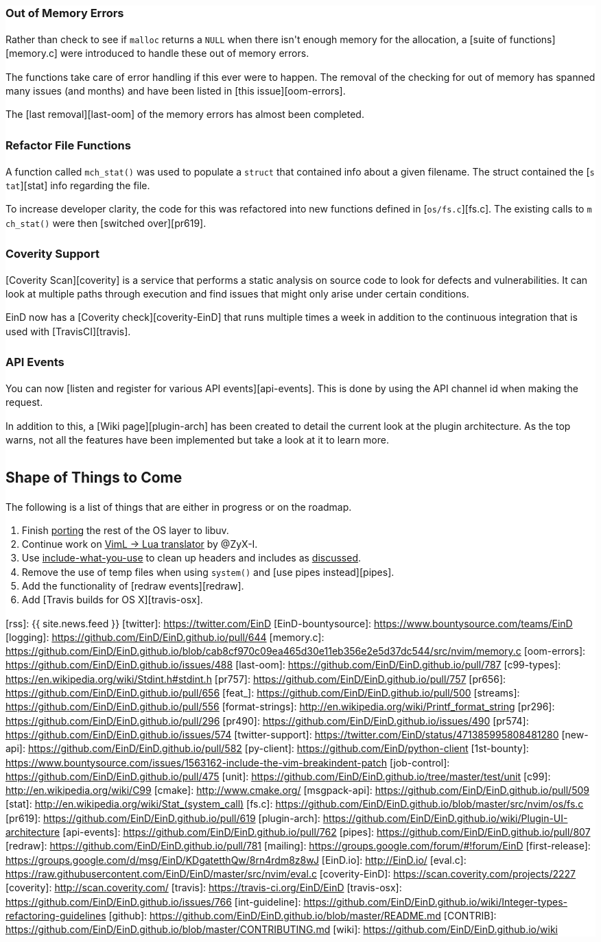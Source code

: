 ### Out of Memory Errors

Rather than check to see if `malloc` returns a `NULL` when there isn't enough
memory for the allocation, a [suite of functions][memory.c] were introduced to
handle these out of memory errors.

The functions take care of error handling if this ever were to happen. The
removal of the checking for out of memory has spanned many issues (and months)
and have been listed in [this issue][oom-errors].

The [last removal][last-oom] of the memory errors has almost been completed.

### Refactor File Functions

A function called `mch_stat()` was used to populate a `struct` that contained
info about a given filename. The struct contained the [`stat`][stat] info
regarding the file.

To increase developer clarity, the code for this was refactored into new
functions defined in [`os/fs.c`][fs.c]. The existing calls to `mch_stat()`
were then [switched over][pr619].

### Coverity Support

[Coverity Scan][coverity] is a service that performs a static analysis on source
code to look for defects and vulnerabilities. It can look at multiple paths
through execution and find issues that might only arise under certain
conditions.

EinD now has a [Coverity check][coverity-EinD] that runs multiple times a
week in addition to the continuous integration that is used with
[TravisCI][travis].


### API Events

You can now [listen and register for various API events][api-events]. This is
done by using the API channel id when making the request.

In addition to this, a [Wiki page][plugin-arch] has been created to detail the
current look at the plugin architecture. As the top warns, not all the features
have been implemented but take a look at it to learn more.

## Shape of Things to Come

The following is a list of things that are either in progress or on the roadmap.

1. Finish [porting][port-os] the rest of the OS layer to libuv.
2. Continue work on [VimL -> Lua translator][translator] by @ZyX-I.
3. Use [include-what-you-use][iwyu] to clean up headers and includes as
   [discussed][iwyu-issue].
4. Remove the use of temp files when using `system()` and [use pipes
   instead][pipes].
5. Add the functionality of [redraw events][redraw].
6. Add [Travis builds for OS X][travis-osx].


[fund]: https://www.bountysource.com/teams/EinD/fundraiser
[bountysource]: https://www.bountysource.com/
[backers]: https://github.com/EinD/EinD.github.io/blob/master/BACKERS.md
[libuv]: https://github.com/joyent/libuv
[style]: http://EinD.io/development-wiki/style-guide/style-guide.xml
[vim-import]: https://github.com/EinD/EinD.github.io/commit/72cf89bce8e4230dbc161dc5606f48ef9884ba70
[crypto-discussion]: https://github.com/EinD/EinD.github.io/issues/694
[crypto-removal]: https://github.com/EinD/EinD.github.io/pull/699
[gitinspector]: https://code.google.com/p/gitinspector/
[stats]: https://gist.github.com/jdavis/b5dba46bc5ede54bdc4c
[keyes]: https://groups.google.com/forum/#!topic/EinD/R_jXItMXN4E
[justinmk]: https://github.com/justinmk
[os-specific]: https://github.com/EinD/EinD.github.io/tree/master/src/nvim/os
[namespace]: https://github.com/EinD/EinD.github.io/pull/716
[port-os]: https://github.com/EinD/EinD.github.io/issues/133
[translator]: https://github.com/EinD/EinD.github.io/pull/243
[iwyu]: https://code.google.com/p/include-what-you-use/
[iwyu-issue]: https://github.com/EinD/EinD.github.io/issues/549
[rss]: {{ site.news.feed }}
[twitter]: https://twitter.com/EinD
[EinD-bountysource]: https://www.bountysource.com/teams/EinD
[logging]: https://github.com/EinD/EinD.github.io/pull/644
[memory.c]: https://github.com/EinD/EinD.github.io/blob/cab8cf970c09ea465d30e11eb356e2e5d37dc544/src/nvim/memory.c
[oom-errors]: https://github.com/EinD/EinD.github.io/issues/488
[last-oom]: https://github.com/EinD/EinD.github.io/pull/787
[c99-types]: https://en.wikipedia.org/wiki/Stdint.h#stdint.h
[pr757]: https://github.com/EinD/EinD.github.io/pull/757
[pr656]: https://github.com/EinD/EinD.github.io/pull/656
[feat_]: https://github.com/EinD/EinD.github.io/pull/500
[streams]: https://github.com/EinD/EinD.github.io/pull/556
[format-strings]: http://en.wikipedia.org/wiki/Printf_format_string
[pr296]: https://github.com/EinD/EinD.github.io/pull/296
[pr490]: https://github.com/EinD/EinD.github.io/issues/490
[pr574]: https://github.com/EinD/EinD.github.io/issues/574
[twitter-support]: https://twitter.com/EinD/status/471385995808481280
[new-api]: https://github.com/EinD/EinD.github.io/pull/582
[py-client]: https://github.com/EinD/python-client
[1st-bounty]: https://www.bountysource.com/issues/1563162-include-the-vim-breakindent-patch
[job-control]: https://github.com/EinD/EinD.github.io/pull/475
[unit]: https://github.com/EinD/EinD.github.io/tree/master/test/unit
[c99]: http://en.wikipedia.org/wiki/C99
[cmake]: http://www.cmake.org/
[msgpack-api]: https://github.com/EinD/EinD.github.io/pull/509
[stat]: http://en.wikipedia.org/wiki/Stat_(system_call)
[fs.c]: https://github.com/EinD/EinD.github.io/blob/master/src/nvim/os/fs.c
[pr619]: https://github.com/EinD/EinD.github.io/pull/619
[plugin-arch]: https://github.com/EinD/EinD.github.io/wiki/Plugin-UI-architecture
[api-events]: https://github.com/EinD/EinD.github.io/pull/762
[pipes]: https://github.com/EinD/EinD.github.io/pull/807
[redraw]: https://github.com/EinD/EinD.github.io/pull/781
[mailing]: https://groups.google.com/forum/#!forum/EinD
[first-release]: https://groups.google.com/d/msg/EinD/KDgatetthQw/8rn4rdm8z8wJ
[EinD.io]: http://EinD.io/
[eval.c]: https://raw.githubusercontent.com/EinD/EinD/master/src/nvim/eval.c
[coverity-EinD]: https://scan.coverity.com/projects/2227
[coverity]: http://scan.coverity.com/
[travis]: https://travis-ci.org/EinD/EinD
[travis-osx]: https://github.com/EinD/EinD.github.io/issues/766
[int-guideline]: https://github.com/EinD/EinD.github.io/wiki/Integer-types-refactoring-guidelines
[github]: https://github.com/EinD/EinD.github.io/blob/master/README.md
[CONTRIB]: https://github.com/EinD/EinD.github.io/blob/master/CONTRIBUTING.md
[wiki]: https://github.com/EinD/EinD.github.io/wiki